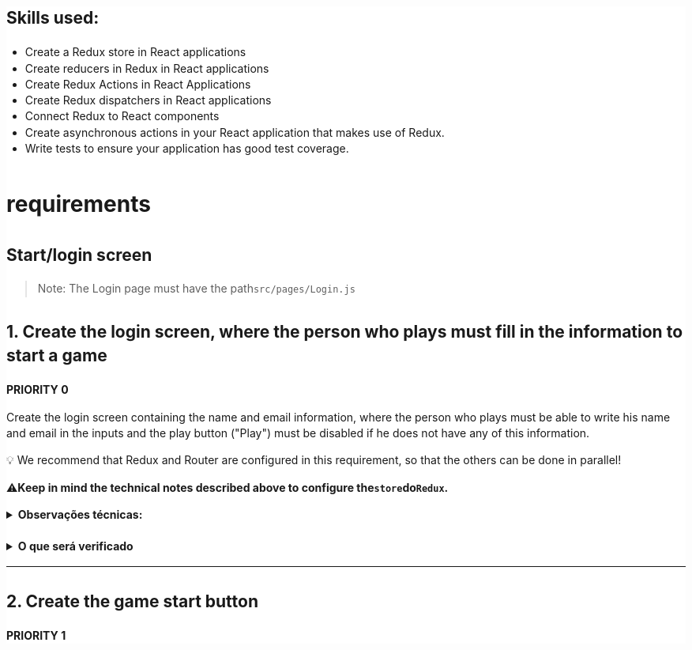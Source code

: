 ## Skills used:

-   Create a Redux store in React applications
-   Create reducers in Redux in React applications
-   Create Redux Actions in React Applications
-   Create Redux dispatchers in React applications
-   Connect Redux to React components
-   Create asynchronous actions in your React application that makes use of Redux.
-   Write tests to ensure your application has good test coverage.

# requirements

## Start/login screen

> Note: The Login page must have the path`src/pages/Login.js`

## 1. Create the login screen, where the person who plays must fill in the information to start a game

**PRIORITY 0**

Create the login screen containing the name and email information, where the person who plays must be able to write his name and email in the inputs and the play button ("Play") must be disabled if he does not have any of this information.

:bulb: We recommend that Redux and Router are configured in this requirement, so that the others can be done in parallel!

:warning:**Keep in mind the technical notes described above to configure the`store`do`Redux`.**

<details><summary><strong> Observações técnicas:</strong></summary></details>
    <br /><details>
      <summary><strong>O que será verificado</strong></summary>

-   It will be validated if it is possible to write the name of the player

-   It will be validated if it is possible to write the email of the player

-   It will be validated if the "Play" button is disabled when the player does not fill in any fields

-   It will be validated if the "Play" button is disabled when the player only writes the name

-   It will be validated if the "Play" button is disabled when the player only writes the email

-   It will be validated if the "Play" button is enabled when the player fills in the name and email fields
    </details>

* * *

## 2. Create the game start button

**PRIORITY 1**
